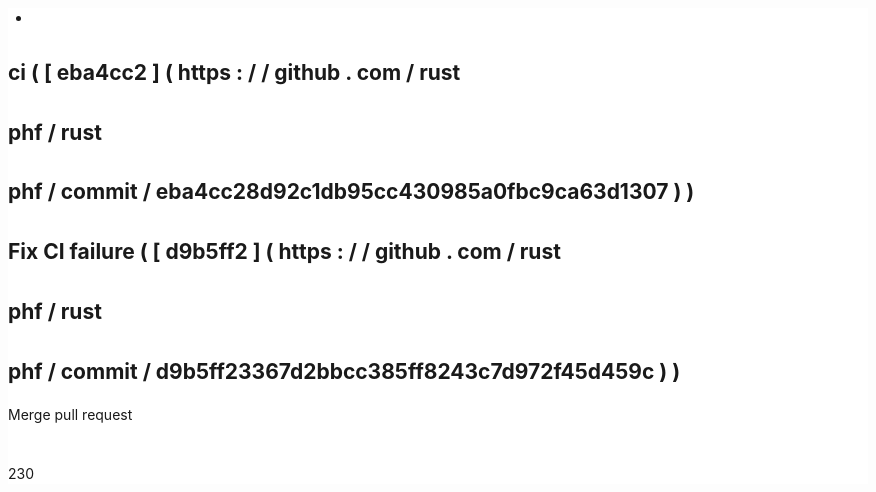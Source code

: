 -
ci
(
[
eba4cc2
]
(
https
:
/
/
github
.
com
/
rust
-
phf
/
rust
-
phf
/
commit
/
eba4cc28d92c1db95cc430985a0fbc9ca63d1307
)
)
-
Fix
CI
failure
(
[
d9b5ff2
]
(
https
:
/
/
github
.
com
/
rust
-
phf
/
rust
-
phf
/
commit
/
d9b5ff23367d2bbcc385ff8243c7d972f45d459c
)
)
-
Merge
pull
request
#
230